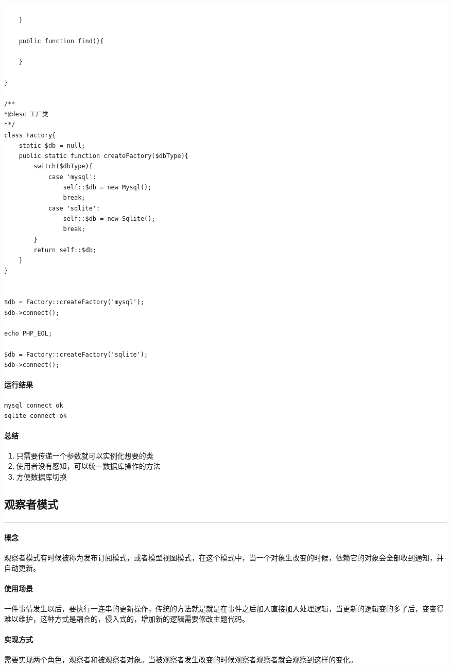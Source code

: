 ```

    }

    public function find(){

    }

}

/**
*@desc 工厂类
**/
class Factory{
    static $db = null;
    public static function createFactory($dbType){
        switch($dbType){
            case 'mysql':
                self::$db = new Mysql();
                break;
            case 'sqlite':
                self::$db = new Sqlite();
                break;
        }
        return self::$db;
    }
}


$db = Factory::createFactory('mysql');
$db->connect();

echo PHP_EOL;

$db = Factory::createFactory('sqlite');
$db->connect();

```
#### 运行结果
```
mysql connect ok
sqlite connect ok
```

#### 总结
1. 只需要传递一个参数就可以实例化想要的类
2. 使用者没有感知，可以统一数据库操作的方法
3. 方便数据库切换


## 观察者模式
---
#### 概念
观察者模式有时候被称为发布订阅模式，或者模型视图模式，在这个模式中，当一个对象生改变的时候，依赖它的对象会全部收到通知，并自动更新。
#### 使用场景
一件事情发生以后，要执行一连串的更新操作，传统的方法就是就是在事件之后加入直接加入处理逻辑，当更新的逻辑变的多了后，变变得难以维护，这种方式是耦合的，侵入式的，增加新的逻辑需要修改主题代码。
#### 实现方式
需要实现两个角色，观察者和被观察者对象。当被观察者发生改变的时候观察者观察者就会观察到这样的变化。
